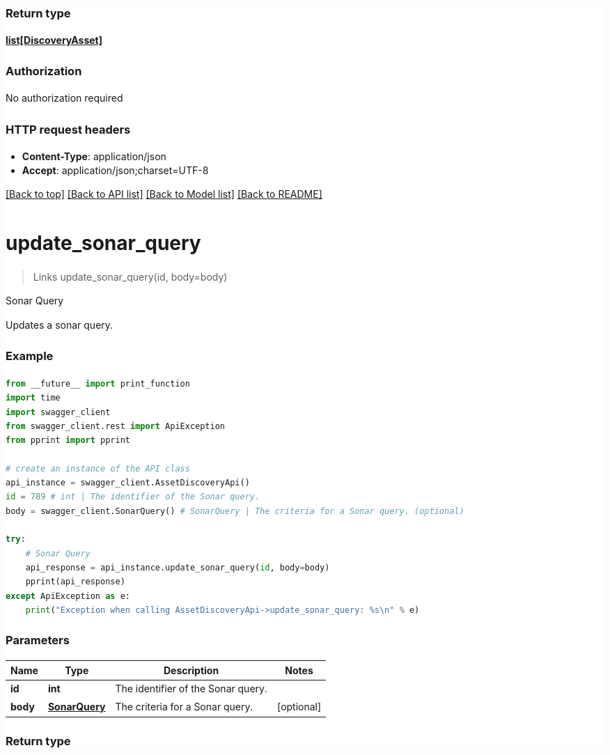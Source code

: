 ### Return type

[**list[DiscoveryAsset]**](DiscoveryAsset.md)

### Authorization

No authorization required

### HTTP request headers

 - **Content-Type**: application/json
 - **Accept**: application/json;charset=UTF-8

[[Back to top]](#) [[Back to API list]](../README.md#documentation-for-api-endpoints) [[Back to Model list]](../README.md#documentation-for-models) [[Back to README]](../README.md)

# **update_sonar_query**
> Links update_sonar_query(id, body=body)

Sonar Query

Updates a sonar query.

### Example
```python
from __future__ import print_function
import time
import swagger_client
from swagger_client.rest import ApiException
from pprint import pprint

# create an instance of the API class
api_instance = swagger_client.AssetDiscoveryApi()
id = 789 # int | The identifier of the Sonar query.
body = swagger_client.SonarQuery() # SonarQuery | The criteria for a Sonar query. (optional)

try:
    # Sonar Query
    api_response = api_instance.update_sonar_query(id, body=body)
    pprint(api_response)
except ApiException as e:
    print("Exception when calling AssetDiscoveryApi->update_sonar_query: %s\n" % e)
```

### Parameters

Name | Type | Description  | Notes
------------- | ------------- | ------------- | -------------
 **id** | **int**| The identifier of the Sonar query. | 
 **body** | [**SonarQuery**](SonarQuery.md)| The criteria for a Sonar query. | [optional] 

### Return type
